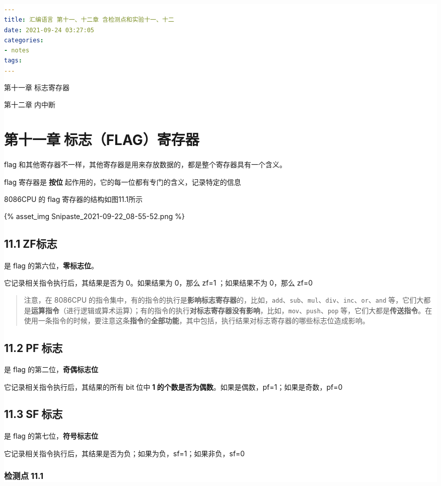 ```yaml
---
title: 汇编语言 第十一、十二章 含检测点和实验十一、十二
date: 2021-09-24 03:27:05
categories:
- notes
tags:
---
```

第十一章 标志寄存器

第十二章 内中断



# 第十一章 标志（FLAG）寄存器

flag 和其他寄存器不一样，其他寄存器是用来存放数据的，都是整个寄存器具有一个含义。

flag 寄存器是 **按位** 起作用的，它的每一位都有专门的含义，记录特定的信息

8086CPU 的 flag 寄存器的结构如图11.1所示

{% asset_img Snipaste_2021-09-22_08-55-52.png %}



## 11.1 ZF标志

是 flag 的第六位，**零标志位**。

它记录相关指令执行后，其结果是否为 0。如果结果为 0，那么 zf=1 ；如果结果不为 0，那么 zf=0



> 注意，在 8086CPU 的指令集中，有的指令的执行是**影响标志寄存器**的，比如，`add`、`sub`、`mul`、`div`、`inc`、`or`、`and` 等，它们大都是**运算指令**（进行逻辑或算术运算）；有的指令的执行**对标志寄存器没有影响**，比如，`mov`、`push`、`pop` 等，它们大都是**传送指令**。在使用一条指令的时候，要注意这条**指令**的**全部功能**，其中包括，执行结果对标志寄存器的哪些标志位造成影响。



## 11.2 PF 标志

是 flag 的第二位，**奇偶标志位**

它记录相关指令执行后，其结果的所有 bit 位中 **1 的个数是否为偶数**。如果是偶数，pf=1；如果是奇数，pf=0



## 11.3 SF 标志

是 flag 的第七位，**符号标志位**

它记录相关指令执行后，其结果是否为负；如果为负，sf=1；如果非负，sf=0



### 检测点 11.1
